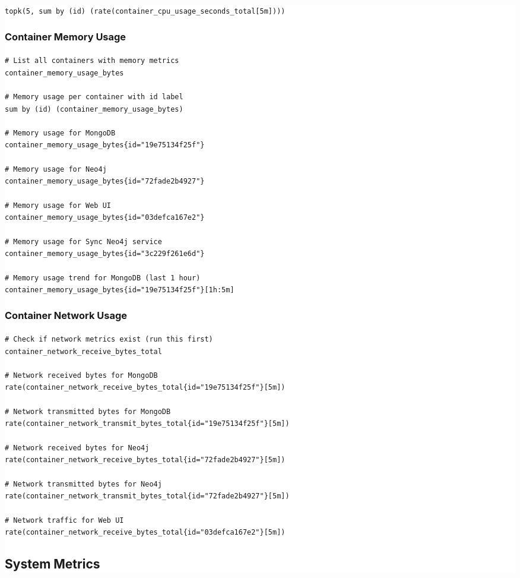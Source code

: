 ```promql
topk(5, sum by (id) (rate(container_cpu_usage_seconds_total[5m])))
```

### Container Memory Usage

```promql
# List all containers with memory metrics
container_memory_usage_bytes

# Memory usage per container with id label
sum by (id) (container_memory_usage_bytes)

# Memory usage for MongoDB
container_memory_usage_bytes{id="19e75134f25f"}

# Memory usage for Neo4j
container_memory_usage_bytes{id="72fade2b4927"}

# Memory usage for Web UI
container_memory_usage_bytes{id="03defca167e2"}

# Memory usage for Sync Neo4j service
container_memory_usage_bytes{id="3c229f261e6d"}

# Memory usage trend for MongoDB (last 1 hour)
container_memory_usage_bytes{id="19e75134f25f"}[1h:5m]
```

### Container Network Usage

```promql
# Check if network metrics exist (run this first)
container_network_receive_bytes_total

# Network received bytes for MongoDB
rate(container_network_receive_bytes_total{id="19e75134f25f"}[5m])

# Network transmitted bytes for MongoDB
rate(container_network_transmit_bytes_total{id="19e75134f25f"}[5m])

# Network received bytes for Neo4j
rate(container_network_receive_bytes_total{id="72fade2b4927"}[5m])

# Network transmitted bytes for Neo4j
rate(container_network_transmit_bytes_total{id="72fade2b4927"}[5m])

# Network traffic for Web UI
rate(container_network_receive_bytes_total{id="03defca167e2"}[5m])
```

## System Metrics
